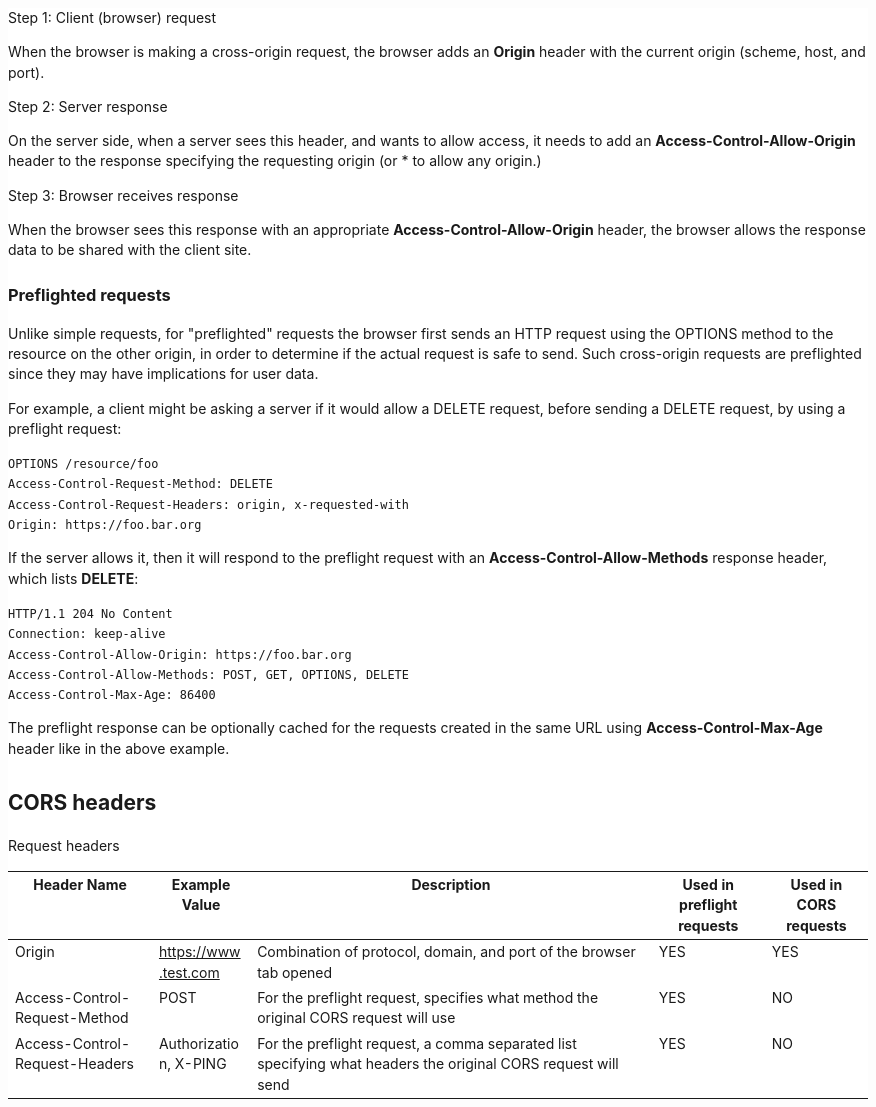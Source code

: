 Step 1: Client (browser) request

When the browser is making a cross-origin request, the browser adds an **Origin** header with the current origin (scheme, host, and port).

Step 2: Server response

On the server side, when a server sees this header, and wants to allow access, it needs to add an **Access-Control-Allow-Origin** header to the response specifying the requesting origin (or \* to allow any origin.)

Step 3: Browser receives response

When the browser sees this response with an appropriate **Access-Control-Allow-Origin** header, the browser allows the response data to be shared with the client site.

### Preflighted requests

Unlike simple requests, for "preflighted" requests the browser first sends an HTTP request using the OPTIONS method to the resource on the other origin, in order to determine if the actual request is safe to send. Such cross-origin requests are preflighted since they may have implications for user data.

For example, a client might be asking a server if it would allow a DELETE request, before sending a DELETE request, by using a preflight request:

```
OPTIONS /resource/foo
Access-Control-Request-Method: DELETE
Access-Control-Request-Headers: origin, x-requested-with
Origin: https://foo.bar.org
```

If the server allows it, then it will respond to the preflight request with an **Access-Control-Allow-Methods** response header, which lists **DELETE**:

```
HTTP/1.1 204 No Content
Connection: keep-alive
Access-Control-Allow-Origin: https://foo.bar.org
Access-Control-Allow-Methods: POST, GET, OPTIONS, DELETE
Access-Control-Max-Age: 86400
```

The preflight response can be optionally cached for the requests created in the same URL using **Access-Control-Max-Age** header like in the above example.

## CORS headers

Request headers

| Header Name                    | Example Value         | Description                                                                                                   | Used in preflight requests | Used in CORS requests |
| ------------------------------ | --------------------- | ------------------------------------------------------------------------------------------------------------- | -------------------------- | --------------------- |
| Origin                         | https://www.test.com  | Combination of protocol, domain, and port of the browser tab opened                                           | YES                        | YES                   |
| Access-Control-Request-Method  | POST                  | For the preflight request, specifies what method the original CORS request will use                           | YES                        | NO                    |
| Access-Control-Request-Headers | Authorization, X-PING | For the preflight request, a comma separated list specifying what headers the original CORS request will send | YES                        | NO                    |
